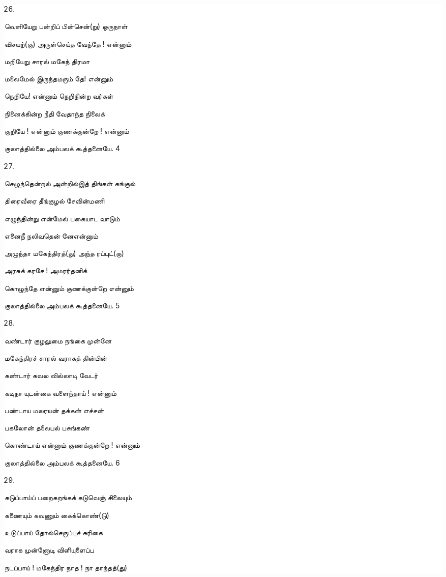 26.  

வெளியேறு பன்றிப் பின்சென்(று) ஒருநாள்  

விசயற்(கு) அருள்செய்த வேந்தே ! என்னும்  

மறியேறு சாரல் மகேந் திரமா  

மலைமேல் இருந்தமரும் தே! என்னும்  

நெறியே! என்னும் நெறிநின்ற வர்கள்  

நினைக்கின்ற நீதி வேதாந்த நிலைக்  

குறியே ! என்னும் குணக்குன்றே ! என்னும்  

குலாத்தில்லை அம்பலக் கூத்தனையே. 4  

27.  

செழுந்தென்றல் அன்றில்இத் திங்கள் கங்குல்  

திரைவீரை தீங்குழல் சேவின்மணி  

எழுந்தின்று என்மேல் பகையாட வாடும்  

எனைநீ நலிவதென் னேஎன்னும்  

அழுந்தா மகேந்திரத்(து) அந்த ரப்புட்(கு)  

அரசுக் கரசே ! அமரர்தனிக்  

கொழுந்தே என்னும் குணக்குன்றே என்னும்  

குலாத்தில்லை அம்பலக் கூத்தனையே. 5  

28.  

வண்டார் குழலுமை நங்கை முன்னே  

மகேந்திரச் சாரல் வராகத் தின்பின்  

கண்டார் கவல வில்லாடி வேடர்  

கடிநா யுடன்கை வளைந்தாய் ! என்னும்  

பண்டாய மலரயன் தக்கன் எச்சன்  

பகலோன் தலைபல் பசுங்கண்  

கொண்டாய் என்னும் குணக்குன்றே ! என்னும்  

குலாத்தில்லை அம்பலக் கூத்தனையே. 6  

29.  

கடுப்பாய்ப் பறைகறங்கக் கடுவெஞ் சிலையும்  

கணையும் கவணும் கைக்கொண்(டு)  

உடுப்பாய் தோல்செருப்புச் சுரிகை  

வராக முன்னோடி விளியுளைப்ப  

நடப்பாய் ! மகேந்திர நாத ! நா தாந்தத்(து)  
